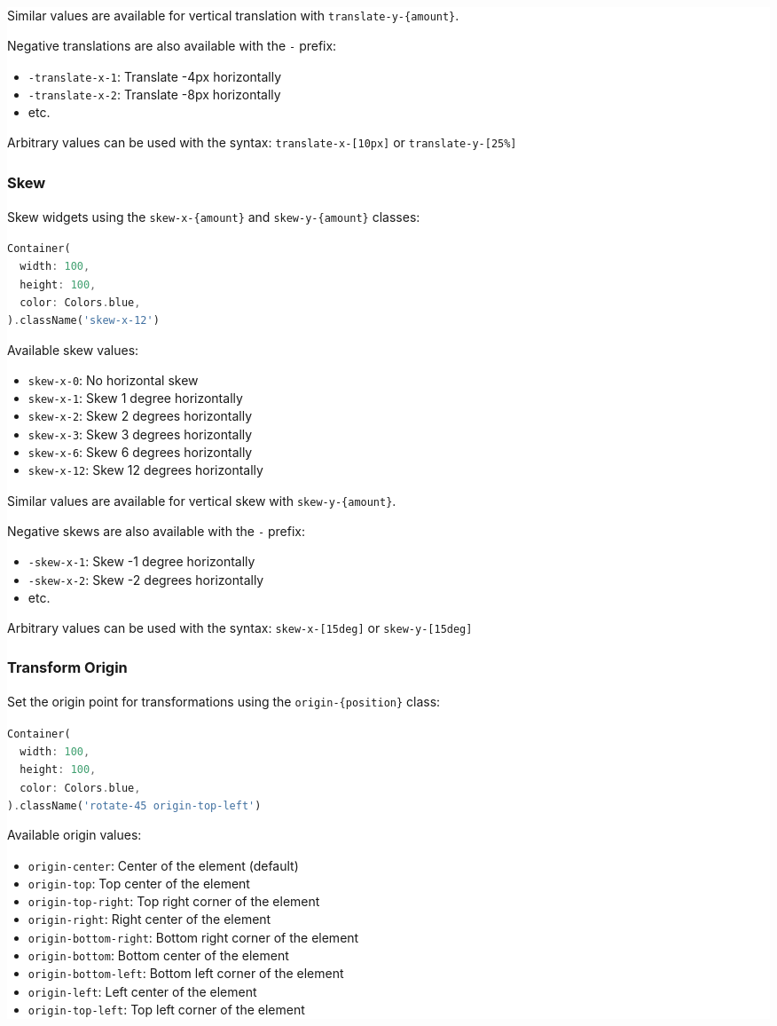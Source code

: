 Similar values are available for vertical translation with `translate-y-{amount}`.

Negative translations are also available with the `-` prefix:
- `-translate-x-1`: Translate -4px horizontally
- `-translate-x-2`: Translate -8px horizontally
- etc.

Arbitrary values can be used with the syntax: `translate-x-[10px]` or `translate-y-[25%]`

### Skew

Skew widgets using the `skew-x-{amount}` and `skew-y-{amount}` classes:

```dart
Container(
  width: 100,
  height: 100,
  color: Colors.blue,
).className('skew-x-12')
```

Available skew values:
- `skew-x-0`: No horizontal skew
- `skew-x-1`: Skew 1 degree horizontally
- `skew-x-2`: Skew 2 degrees horizontally
- `skew-x-3`: Skew 3 degrees horizontally
- `skew-x-6`: Skew 6 degrees horizontally
- `skew-x-12`: Skew 12 degrees horizontally

Similar values are available for vertical skew with `skew-y-{amount}`.

Negative skews are also available with the `-` prefix:
- `-skew-x-1`: Skew -1 degree horizontally
- `-skew-x-2`: Skew -2 degrees horizontally
- etc.

Arbitrary values can be used with the syntax: `skew-x-[15deg]` or `skew-y-[15deg]`

### Transform Origin

Set the origin point for transformations using the `origin-{position}` class:

```dart
Container(
  width: 100,
  height: 100,
  color: Colors.blue,
).className('rotate-45 origin-top-left')
```

Available origin values:
- `origin-center`: Center of the element (default)
- `origin-top`: Top center of the element
- `origin-top-right`: Top right corner of the element
- `origin-right`: Right center of the element
- `origin-bottom-right`: Bottom right corner of the element
- `origin-bottom`: Bottom center of the element
- `origin-bottom-left`: Bottom left corner of the element
- `origin-left`: Left center of the element
- `origin-top-left`: Top left corner of the element
